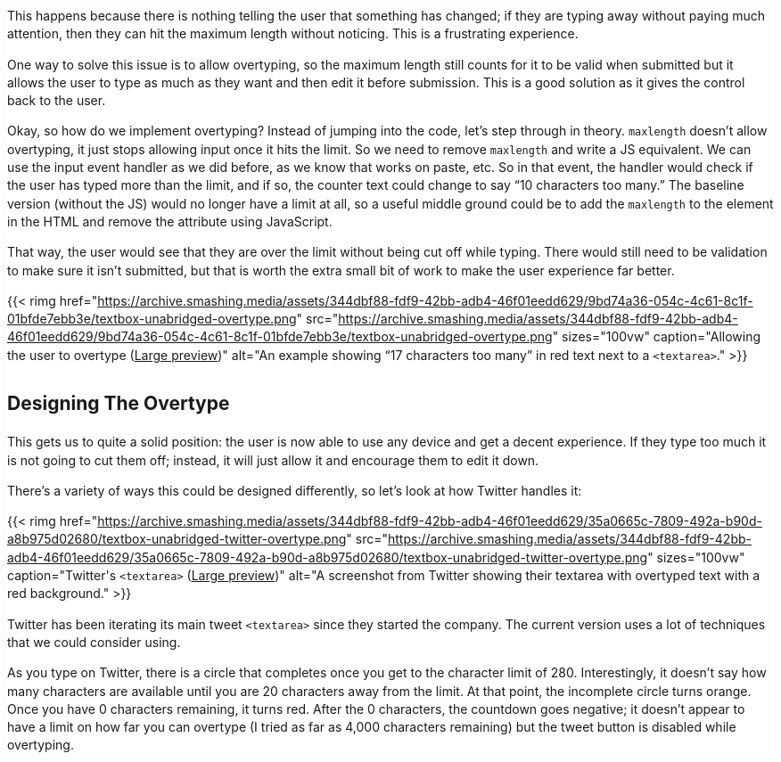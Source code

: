 This happens because there is nothing telling the user that something has changed; if they are typing away without paying much attention, then they can hit the maximum length without noticing. This is a frustrating experience.

One way to solve this issue is to allow overtyping, so the maximum length still counts for it to be valid when submitted but it allows the user to type as much as they want and then edit it before submission. This is a good solution as it gives the control back to the user.

Okay, so how do we implement overtyping? Instead of jumping into the code, let’s step through in theory. `maxlength` doesn’t allow overtyping, it just stops allowing input once it hits the limit. So we need to remove `maxlength` and write a JS equivalent. We can use the input event handler as we did before, as we know that works on paste, etc. So in that event, the handler would check if the user has typed more than the limit, and if so, the counter text could change to say “10 characters too many.” The baseline version (without the JS) would no longer have a limit at all, so a useful middle ground could be to add the `maxlength` to the element in the HTML and remove the attribute using JavaScript.

That way, the user would see that they are over the limit without being cut off while typing. There would still need to be validation to make sure it isn’t submitted, but that is worth the extra small bit of work to make the user experience far better.

{{< rimg href="https://archive.smashing.media/assets/344dbf88-fdf9-42bb-adb4-46f01eedd629/9bd74a36-054c-4c61-8c1f-01bfde7ebb3e/textbox-unabridged-overtype.png" src="https://archive.smashing.media/assets/344dbf88-fdf9-42bb-adb4-46f01eedd629/9bd74a36-054c-4c61-8c1f-01bfde7ebb3e/textbox-unabridged-overtype.png" sizes="100vw" caption="Allowing the user to overtype (<a href='https://archive.smashing.media/assets/344dbf88-fdf9-42bb-adb4-46f01eedd629/9bd74a36-054c-4c61-8c1f-01bfde7ebb3e/textbox-unabridged-overtype.png'>Large preview</a>)" alt="An example showing “17 characters too many” in red text next to a <code>&lt;textarea&gt;</code>." >}}

## Designing The Overtype

This gets us to quite a solid position: the user is now able to use any device and get a decent experience. If they type too much it is not going to cut them off; instead, it will just allow it and encourage them to edit it down.

There’s a variety of ways this could be designed differently, so let’s look at how Twitter handles it:

{{< rimg href="https://archive.smashing.media/assets/344dbf88-fdf9-42bb-adb4-46f01eedd629/35a0665c-7809-492a-b90d-a8b975d02680/textbox-unabridged-twitter-overtype.png" src="https://archive.smashing.media/assets/344dbf88-fdf9-42bb-adb4-46f01eedd629/35a0665c-7809-492a-b90d-a8b975d02680/textbox-unabridged-twitter-overtype.png" sizes="100vw" caption="Twitter's <code>&lt;textarea&gt;</code> (<a href='https://archive.smashing.media/assets/344dbf88-fdf9-42bb-adb4-46f01eedd629/35a0665c-7809-492a-b90d-a8b975d02680/textbox-unabridged-twitter-overtype.png'>Large preview</a>)" alt="A screenshot from Twitter showing their textarea with overtyped text with a red background." >}}

Twitter has been iterating its main tweet `<textarea>` since they started the company. The current version uses a lot of techniques that we could consider using.

As you type on Twitter, there is a circle that completes once you get to the character limit of 280. Interestingly, it doesn’t say how many characters are available until you are 20 characters away from the limit. At that point, the incomplete circle turns orange. Once you have 0 characters remaining, it turns red. After the 0 characters, the countdown goes negative; it doesn’t appear to have a limit on how far you can overtype (I tried as far as 4,000 characters remaining) but the tweet button is disabled while overtyping.
